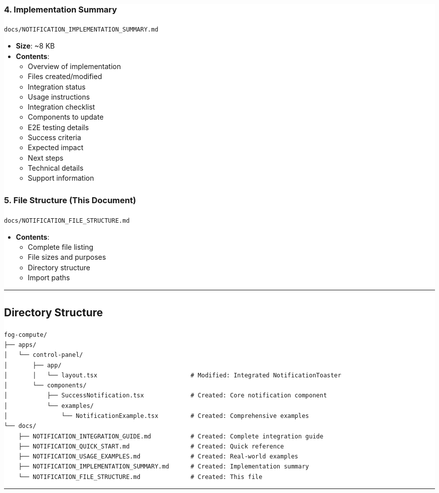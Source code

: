 ### 4. Implementation Summary
```
docs/NOTIFICATION_IMPLEMENTATION_SUMMARY.md
```
- **Size**: ~8 KB
- **Contents**:
  - Overview of implementation
  - Files created/modified
  - Integration status
  - Usage instructions
  - Integration checklist
  - Components to update
  - E2E testing details
  - Success criteria
  - Expected impact
  - Next steps
  - Technical details
  - Support information

### 5. File Structure (This Document)
```
docs/NOTIFICATION_FILE_STRUCTURE.md
```
- **Contents**:
  - Complete file listing
  - File sizes and purposes
  - Directory structure
  - Import paths

---

## Directory Structure

```
fog-compute/
├── apps/
│   └── control-panel/
│       ├── app/
│       │   └── layout.tsx                          # Modified: Integrated NotificationToaster
│       └── components/
│           ├── SuccessNotification.tsx             # Created: Core notification component
│           └── examples/
│               └── NotificationExample.tsx         # Created: Comprehensive examples
└── docs/
    ├── NOTIFICATION_INTEGRATION_GUIDE.md           # Created: Complete integration guide
    ├── NOTIFICATION_QUICK_START.md                 # Created: Quick reference
    ├── NOTIFICATION_USAGE_EXAMPLES.md              # Created: Real-world examples
    ├── NOTIFICATION_IMPLEMENTATION_SUMMARY.md      # Created: Implementation summary
    └── NOTIFICATION_FILE_STRUCTURE.md              # Created: This file
```

---
